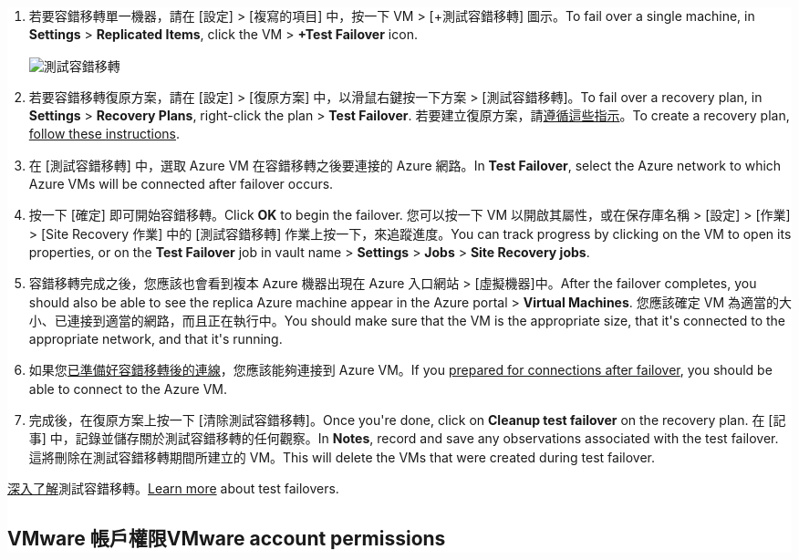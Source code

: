 
1. <span data-ttu-id="f8e9e-373">若要容錯移轉單一機器，請在 [設定]  >  [複寫的項目] 中，按一下 VM > [+測試容錯移轉] 圖示。</span><span class="sxs-lookup"><span data-stu-id="f8e9e-373">To fail over a single machine, in **Settings** > **Replicated Items**, click the VM > **+Test Failover** icon.</span></span>

    ![測試容錯移轉](./media/site-recovery-vmware-to-azure/TestFailover.png)

1. <span data-ttu-id="f8e9e-375">若要容錯移轉復原方案，請在 [設定]  >  [復原方案] 中，以滑鼠右鍵按一下方案 > [測試容錯移轉]。</span><span class="sxs-lookup"><span data-stu-id="f8e9e-375">To fail over a recovery plan, in **Settings** > **Recovery Plans**, right-click the plan > **Test Failover**.</span></span> <span data-ttu-id="f8e9e-376">若要建立復原方案，請[遵循這些指示](site-recovery-create-recovery-plans.md)。</span><span class="sxs-lookup"><span data-stu-id="f8e9e-376">To create a recovery plan, [follow these instructions](site-recovery-create-recovery-plans.md).</span></span>  

1. <span data-ttu-id="f8e9e-377">在 [測試容錯移轉] 中，選取 Azure VM 在容錯移轉之後要連接的 Azure 網路。</span><span class="sxs-lookup"><span data-stu-id="f8e9e-377">In **Test Failover**, select the Azure network to which Azure VMs will be connected after failover occurs.</span></span>

1. <span data-ttu-id="f8e9e-378">按一下 [確定]  即可開始容錯移轉。</span><span class="sxs-lookup"><span data-stu-id="f8e9e-378">Click **OK** to begin the failover.</span></span> <span data-ttu-id="f8e9e-379">您可以按一下 VM 以開啟其屬性，或在保存庫名稱 > [設定]  >  [作業]  >  [Site Recovery 作業] 中的 [測試容錯移轉] 作業上按一下，來追蹤進度。</span><span class="sxs-lookup"><span data-stu-id="f8e9e-379">You can track progress by clicking on the VM to open its properties, or on the **Test Failover** job in vault name > **Settings** > **Jobs** > **Site Recovery jobs**.</span></span>

1. <span data-ttu-id="f8e9e-380">容錯移轉完成之後，您應該也會看到複本 Azure 機器出現在 Azure 入口網站 > [虛擬機器]中。</span><span class="sxs-lookup"><span data-stu-id="f8e9e-380">After the failover completes, you should also be able to see the replica Azure machine appear in the Azure portal > **Virtual Machines**.</span></span> <span data-ttu-id="f8e9e-381">您應該確定 VM 為適當的大小、已連接到適當的網路，而且正在執行中。</span><span class="sxs-lookup"><span data-stu-id="f8e9e-381">You should make sure that the VM is the appropriate size, that it's connected to the appropriate network, and that it's running.</span></span>

1. <span data-ttu-id="f8e9e-382">如果您[已準備好容錯移轉後的連線](site-recovery-test-failover-to-azure.md#prepare-to-connect-to-azure-vms-after-failover)，您應該能夠連接到 Azure VM。</span><span class="sxs-lookup"><span data-stu-id="f8e9e-382">If you [prepared for connections after failover](site-recovery-test-failover-to-azure.md#prepare-to-connect-to-azure-vms-after-failover), you should be able to connect to the Azure VM.</span></span>

1. <span data-ttu-id="f8e9e-383">完成後，在復原方案上按一下 [清除測試容錯移轉]。</span><span class="sxs-lookup"><span data-stu-id="f8e9e-383">Once you're done, click on **Cleanup test failover** on the recovery plan.</span></span> <span data-ttu-id="f8e9e-384">在 [記事] 中，記錄並儲存關於測試容錯移轉的任何觀察。</span><span class="sxs-lookup"><span data-stu-id="f8e9e-384">In **Notes**, record and save any observations associated with the test failover.</span></span> <span data-ttu-id="f8e9e-385">這將刪除在測試容錯移轉期間所建立的 VM。</span><span class="sxs-lookup"><span data-stu-id="f8e9e-385">This will delete the VMs that were created during test failover.</span></span>

<span data-ttu-id="f8e9e-386">[深入了解](site-recovery-test-failover-to-azure.md)測試容錯移轉。</span><span class="sxs-lookup"><span data-stu-id="f8e9e-386">[Learn more](site-recovery-test-failover-to-azure.md) about test failovers.</span></span>


## <a name="vmware-account-permissions"></a><span data-ttu-id="f8e9e-387">VMware 帳戶權限</span><span class="sxs-lookup"><span data-stu-id="f8e9e-387">VMware account permissions</span></span>
